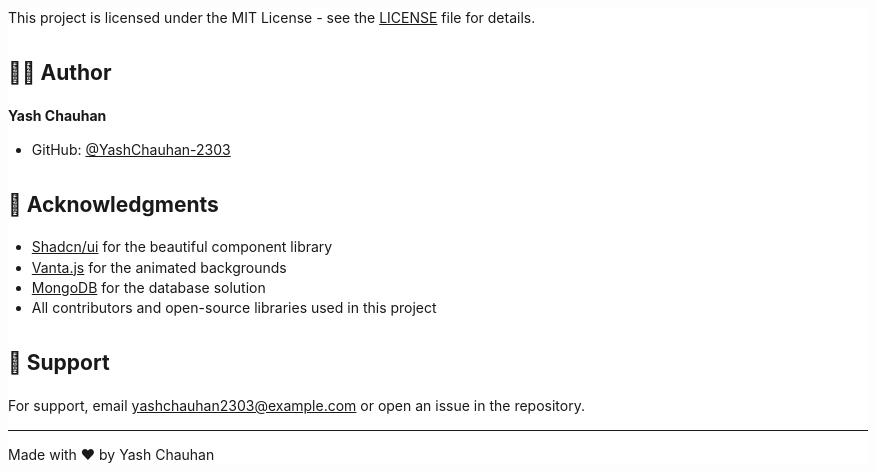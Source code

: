 This project is licensed under the MIT License - see the [LICENSE](LICENSE) file for details.

## 👨‍💻 Author

**Yash Chauhan**
- GitHub: [@YashChauhan-2303](https://github.com/YashChauhan-2303)

## 🙏 Acknowledgments

- [Shadcn/ui](https://ui.shadcn.com/) for the beautiful component library
- [Vanta.js](https://www.vantajs.com/) for the animated backgrounds
- [MongoDB](https://www.mongodb.com/) for the database solution
- All contributors and open-source libraries used in this project

## 📧 Support

For support, email yashchauhan2303@example.com or open an issue in the repository.

---

Made with ❤️ by Yash Chauhan
